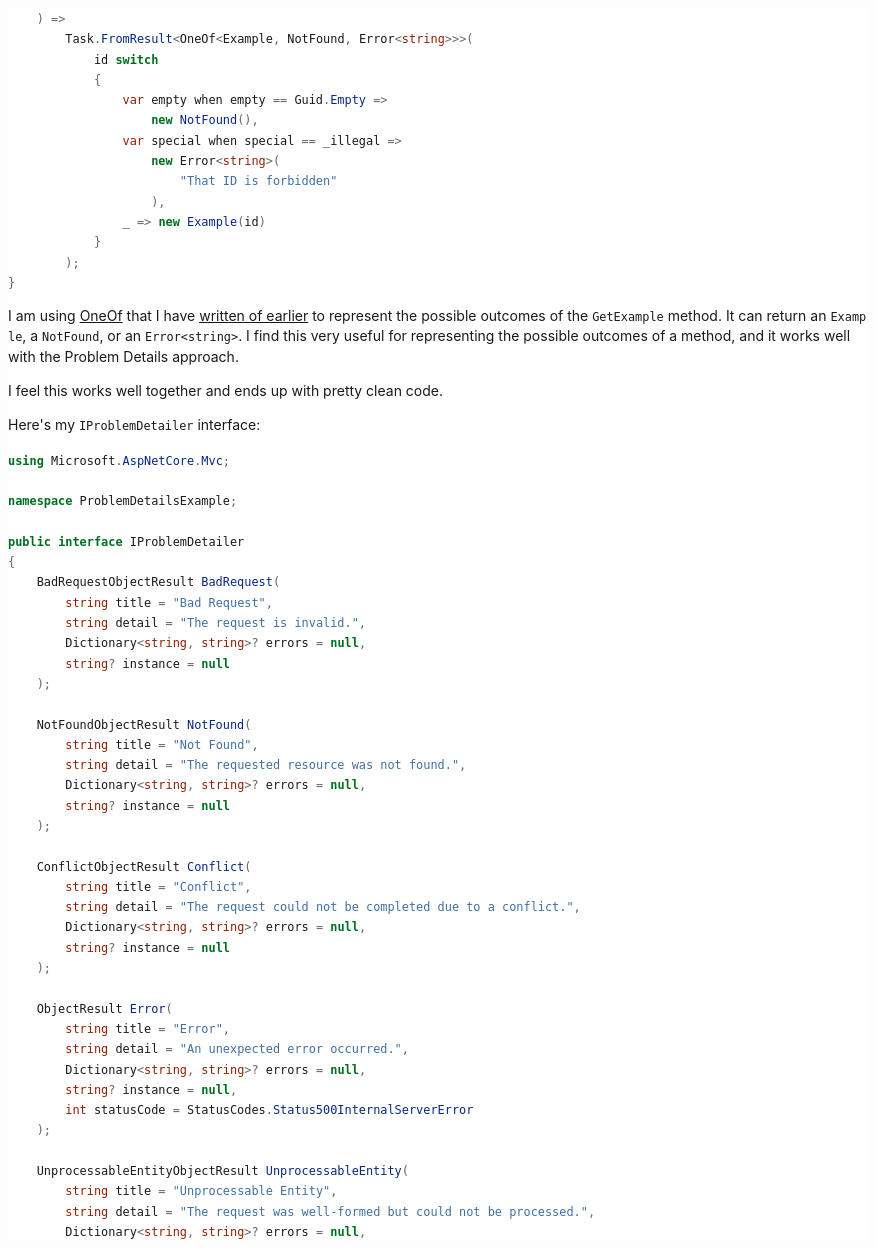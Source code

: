 ```csharp
    ) =>
        Task.FromResult<OneOf<Example, NotFound, Error<string>>>(
            id switch
            {
                var empty when empty == Guid.Empty =>
                    new NotFound(),
                var special when special == _illegal =>
                    new Error<string>(
                        "That ID is forbidden"
                    ),
                _ => new Example(id)
            }
        );
}
```

I am using [OneOf](https://github.com/mcintyre321/OneOf) that I have [written of earlier](https://www.eke.li/2023/04/oneof-with-benchmarks/) to represent the possible outcomes of the `GetExample` method. It can return an `Example`, a `NotFound`, or an `Error<string>`. I find this very useful for representing the possible outcomes of a method, and it works well with the Problem Details approach.

I feel this works well together and ends up with pretty clean code.

Here's my `IProblemDetailer` interface:

```csharp
using Microsoft.AspNetCore.Mvc;

namespace ProblemDetailsExample;

public interface IProblemDetailer
{
    BadRequestObjectResult BadRequest(
        string title = "Bad Request",
        string detail = "The request is invalid.",
        Dictionary<string, string>? errors = null,
        string? instance = null
    );

    NotFoundObjectResult NotFound(
        string title = "Not Found",
        string detail = "The requested resource was not found.",
        Dictionary<string, string>? errors = null,
        string? instance = null
    );

    ConflictObjectResult Conflict(
        string title = "Conflict",
        string detail = "The request could not be completed due to a conflict.",
        Dictionary<string, string>? errors = null,
        string? instance = null
    );

    ObjectResult Error(
        string title = "Error",
        string detail = "An unexpected error occurred.",
        Dictionary<string, string>? errors = null,
        string? instance = null,
        int statusCode = StatusCodes.Status500InternalServerError
    );

    UnprocessableEntityObjectResult UnprocessableEntity(
        string title = "Unprocessable Entity",
        string detail = "The request was well-formed but could not be processed.",
        Dictionary<string, string>? errors = null,
```